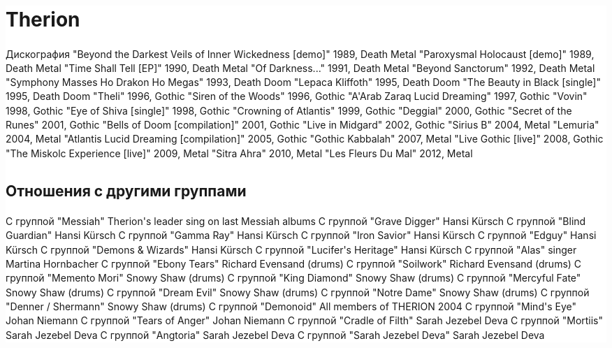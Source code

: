 # Therion

Дискография
"Beyond the Darkest Veils of Inner Wickedness [demo]" 1989, Death Metal
"Paroxysmal Holocaust [demo]" 1989, Death Metal
"Time Shall Tell [EP]" 1990, Death Metal
"Of Darkness..." 1991, Death Metal
"Beyond Sanctorum" 1992, Death Metal
"Symphony Masses Ho Drakon Ho Megas" 1993, Death Doom
"Lepaca Kliffoth" 1995, Death Doom
"The Beauty in Black [single]" 1995, Death Doom
"Theli" 1996, Gothic
"Siren of the Woods" 1996, Gothic
"A'Arab Zaraq Lucid Dreaming" 1997, Gothic
"Vovin" 1998, Gothic
"Eye of Shiva [single]" 1998, Gothic
"Crowning of Atlantis" 1999, Gothic
"Deggial" 2000, Gothic
"Secret of the Runes" 2001, Gothic
"Bells of Doom [compilation]" 2001, Gothic
"Live in Midgard" 2002, Gothic
"Sirius B" 2004, Metal
"Lemuria" 2004, Metal
"Atlantis Lucid Dreaming [compilation]" 2005, Gothic
"Gothic Kabbalah" 2007, Metal
"Live Gothic [live]" 2008, Gothic
"The Miskolc Experience [live]" 2009, Metal
"Sitra Ahra" 2010, Metal
"Les Fleurs Du Mal" 2012, Metal

## Отношения с другими группами

C группой "Messiah" Therion's leader sing on last Messiah albums
C группой "Grave Digger" Hansi K&uuml;rsch
C группой "Blind Guardian" Hansi K&uuml;rsch
C группой "Gamma Ray" Hansi K&uuml;rsch
C группой "Iron Savior" Hansi K&uuml;rsch
C группой "Edguy" Hansi K&uuml;rsch
C группой "Demons & Wizards" Hansi K&uuml;rsch
C группой "Lucifer's Heritage" Hansi K&uuml;rsch
C группой "Alas" singer Martina Hornbacher
C группой "Ebony Tears" Richard Evensand (drums)
C группой "Soilwork" Richard Evensand (drums)
C группой "Memento Mori" Snowy Shaw (drums)
C группой "King Diamond" Snowy Shaw (drums)
C группой "Mercyful Fate" Snowy Shaw (drums)
C группой "Dream Evil" Snowy Shaw (drums)
C группой "Notre Dame" Snowy Shaw (drums)
C группой "Denner / Shermann" Snowy Shaw (drums)
C группой "Demonoid" All members of THERION 2004
C группой "Mind's Eye" Johan Niemann
C группой "Tears of Anger" Johan Niemann
C группой "Cradle of Filth" Sarah Jezebel Deva
C группой "Mortiis" Sarah Jezebel Deva
C группой "Angtoria" Sarah Jezebel Deva
C группой "Sarah Jezebel Deva" Sarah Jezebel Deva
